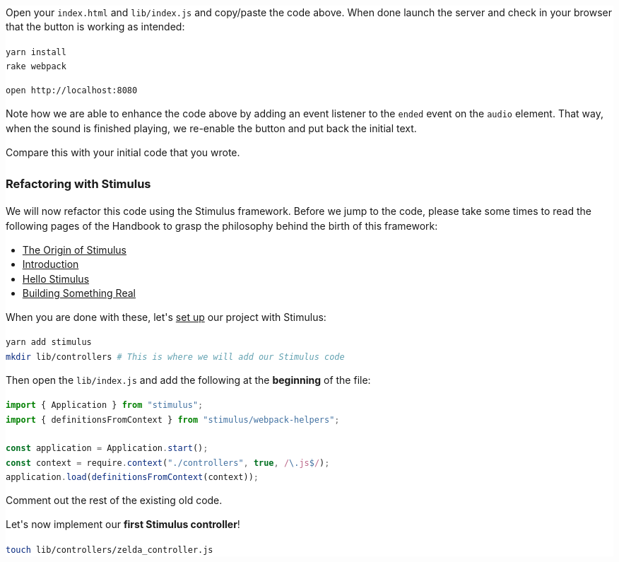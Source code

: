 ```js
```

Open your `index.html` and `lib/index.js` and copy/paste the code above. When done launch the server and check in your browser that the button is working as intended:

```bash
yarn install
rake webpack
```

```bash
open http://localhost:8080
```

Note how we are able to enhance the code above by adding an event listener to the `ended` event on the `audio` element. That way, when the sound is finished playing, we re-enable the button and put back the initial text.

Compare this with your initial code that you wrote.

### Refactoring with Stimulus

We will now refactor this code using the Stimulus framework. Before we jump to the code, please take some times to read the following pages of the Handbook to grasp the philosophy behind the birth of this framework:

- [The Origin of Stimulus](https://stimulusjs.org/handbook/origin)
- [Introduction](https://stimulusjs.org/handbook/introduction)
- [Hello Stimulus](https://stimulusjs.org/handbook/hello-stimulus)
- [Building Something Real](https://stimulusjs.org/handbook/building-something-real)

When you are done with these, let's [set up](https://stimulusjs.org/handbook/installing) our project with Stimulus:

```bash
yarn add stimulus
mkdir lib/controllers # This is where we will add our Stimulus code
```

Then open the `lib/index.js` and add the following at the **beginning** of the file:

```js
import { Application } from "stimulus";
import { definitionsFromContext } from "stimulus/webpack-helpers";

const application = Application.start();
const context = require.context("./controllers", true, /\.js$/);
application.load(definitionsFromContext(context));

```

Comment out the rest of the existing old code.

Let's now implement our **first Stimulus controller**!

```bash
touch lib/controllers/zelda_controller.js
```
